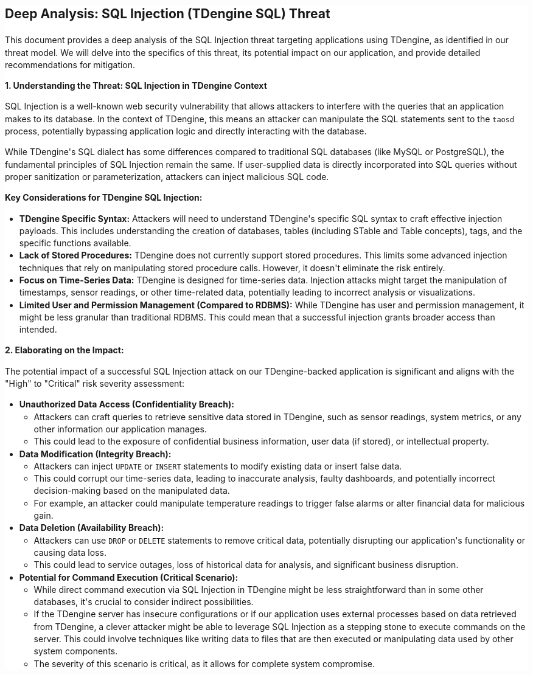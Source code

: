 ## Deep Analysis: SQL Injection (TDengine SQL) Threat

This document provides a deep analysis of the SQL Injection threat targeting applications using TDengine, as identified in our threat model. We will delve into the specifics of this threat, its potential impact on our application, and provide detailed recommendations for mitigation.

**1. Understanding the Threat: SQL Injection in TDengine Context**

SQL Injection is a well-known web security vulnerability that allows attackers to interfere with the queries that an application makes to its database. In the context of TDengine, this means an attacker can manipulate the SQL statements sent to the `taosd` process, potentially bypassing application logic and directly interacting with the database.

While TDengine's SQL dialect has some differences compared to traditional SQL databases (like MySQL or PostgreSQL), the fundamental principles of SQL Injection remain the same. If user-supplied data is directly incorporated into SQL queries without proper sanitization or parameterization, attackers can inject malicious SQL code.

**Key Considerations for TDengine SQL Injection:**

* **TDengine Specific Syntax:** Attackers will need to understand TDengine's specific SQL syntax to craft effective injection payloads. This includes understanding the creation of databases, tables (including STable and Table concepts), tags, and the specific functions available.
* **Lack of Stored Procedures:** TDengine does not currently support stored procedures. This limits some advanced injection techniques that rely on manipulating stored procedure calls. However, it doesn't eliminate the risk entirely.
* **Focus on Time-Series Data:** TDengine is designed for time-series data. Injection attacks might target the manipulation of timestamps, sensor readings, or other time-related data, potentially leading to incorrect analysis or visualizations.
* **Limited User and Permission Management (Compared to RDBMS):** While TDengine has user and permission management, it might be less granular than traditional RDBMS. This could mean that a successful injection grants broader access than intended.

**2. Elaborating on the Impact:**

The potential impact of a successful SQL Injection attack on our TDengine-backed application is significant and aligns with the "High" to "Critical" risk severity assessment:

* **Unauthorized Data Access (Confidentiality Breach):**
    * Attackers can craft queries to retrieve sensitive data stored in TDengine, such as sensor readings, system metrics, or any other information our application manages.
    * This could lead to the exposure of confidential business information, user data (if stored), or intellectual property.
* **Data Modification (Integrity Breach):**
    * Attackers can inject `UPDATE` or `INSERT` statements to modify existing data or insert false data.
    * This could corrupt our time-series data, leading to inaccurate analysis, faulty dashboards, and potentially incorrect decision-making based on the manipulated data.
    * For example, an attacker could manipulate temperature readings to trigger false alarms or alter financial data for malicious gain.
* **Data Deletion (Availability Breach):**
    * Attackers can use `DROP` or `DELETE` statements to remove critical data, potentially disrupting our application's functionality or causing data loss.
    * This could lead to service outages, loss of historical data for analysis, and significant business disruption.
* **Potential for Command Execution (Critical Scenario):**
    * While direct command execution via SQL Injection in TDengine might be less straightforward than in some other databases, it's crucial to consider indirect possibilities.
    * If the TDengine server has insecure configurations or if our application uses external processes based on data retrieved from TDengine, a clever attacker might be able to leverage SQL Injection as a stepping stone to execute commands on the server. This could involve techniques like writing data to files that are then executed or manipulating data used by other system components.
    * The severity of this scenario is critical, as it allows for complete system compromise.
